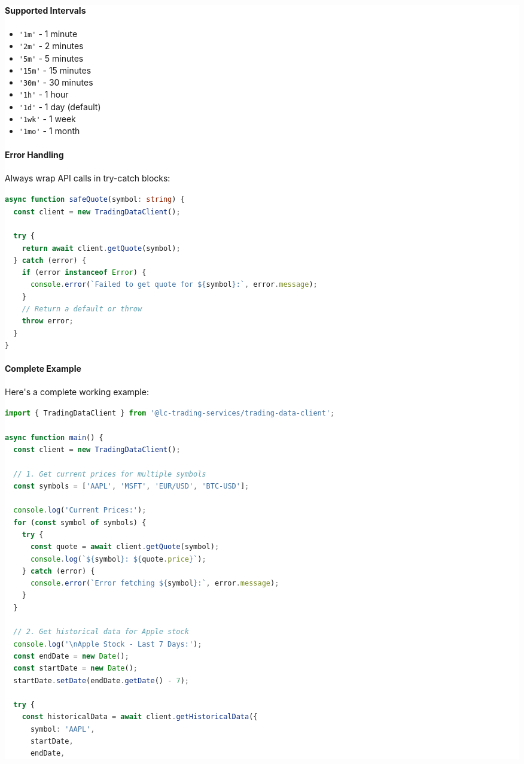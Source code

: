 #### Supported Intervals

- `'1m'` - 1 minute
- `'2m'` - 2 minutes
- `'5m'` - 5 minutes
- `'15m'` - 15 minutes
- `'30m'` - 30 minutes
- `'1h'` - 1 hour
- `'1d'` - 1 day (default)
- `'1wk'` - 1 week
- `'1mo'` - 1 month

#### Error Handling

Always wrap API calls in try-catch blocks:

```typescript
async function safeQuote(symbol: string) {
  const client = new TradingDataClient();

  try {
    return await client.getQuote(symbol);
  } catch (error) {
    if (error instanceof Error) {
      console.error(`Failed to get quote for ${symbol}:`, error.message);
    }
    // Return a default or throw
    throw error;
  }
}
```

#### Complete Example

Here's a complete working example:

```typescript
import { TradingDataClient } from '@lc-trading-services/trading-data-client';

async function main() {
  const client = new TradingDataClient();

  // 1. Get current prices for multiple symbols
  const symbols = ['AAPL', 'MSFT', 'EUR/USD', 'BTC-USD'];

  console.log('Current Prices:');
  for (const symbol of symbols) {
    try {
      const quote = await client.getQuote(symbol);
      console.log(`${symbol}: ${quote.price}`);
    } catch (error) {
      console.error(`Error fetching ${symbol}:`, error.message);
    }
  }

  // 2. Get historical data for Apple stock
  console.log('\nApple Stock - Last 7 Days:');
  const endDate = new Date();
  const startDate = new Date();
  startDate.setDate(endDate.getDate() - 7);

  try {
    const historicalData = await client.getHistoricalData({
      symbol: 'AAPL',
      startDate,
      endDate,
```